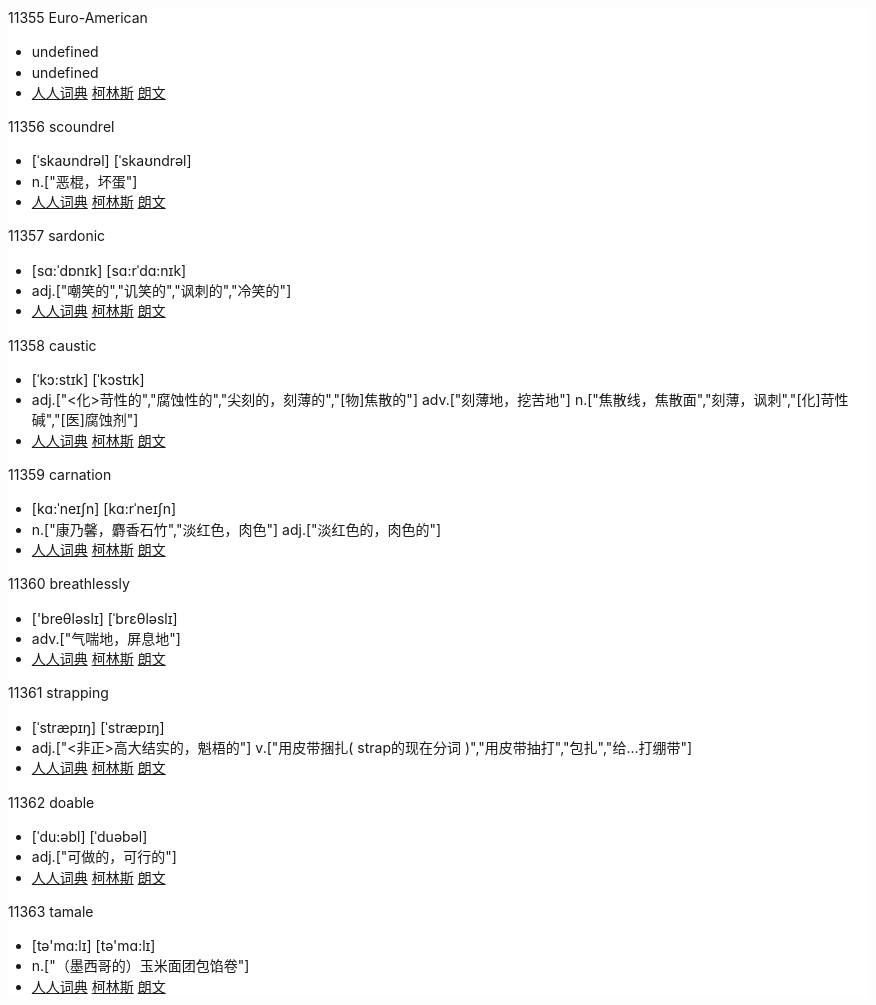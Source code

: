11355 Euro-American 
- undefined 
- undefined 
- [人人词典](https://www.91dict.com/words?w=Euro-American) [柯林斯](https://www.collinsdictionary.com/zh/dictionary/english/Euro-American) [朗文](https://www.ldoceonline.com/dictionary/Euro-American) 

11356 scoundrel 
- [ˈskaʊndrəl]  [ˈskaʊndrəl] 
- n.["恶棍，坏蛋"]   
- [人人词典](https://www.91dict.com/words?w=scoundrel) [柯林斯](https://www.collinsdictionary.com/zh/dictionary/english/scoundrel) [朗文](https://www.ldoceonline.com/dictionary/scoundrel) 

11357 sardonic 
- [sɑ:ˈdɒnɪk]  [sɑ:rˈdɑ:nɪk] 
- adj.["嘲笑的","讥笑的","讽刺的","冷笑的"]   
- [人人词典](https://www.91dict.com/words?w=sardonic) [柯林斯](https://www.collinsdictionary.com/zh/dictionary/english/sardonic) [朗文](https://www.ldoceonline.com/dictionary/sardonic) 

11358 caustic 
- [ˈkɔ:stɪk]  [ˈkɔstɪk] 
- adj.["<化>苛性的","腐蚀性的","尖刻的，刻薄的","[物]焦散的"]  adv.["刻薄地，挖苦地"]  n.["焦散线，焦散面","刻薄，讽刺","[化]苛性碱","[医]腐蚀剂"]   
- [人人词典](https://www.91dict.com/words?w=caustic) [柯林斯](https://www.collinsdictionary.com/zh/dictionary/english/caustic) [朗文](https://www.ldoceonline.com/dictionary/caustic) 

11359 carnation 
- [kɑ:ˈneɪʃn]  [kɑ:rˈneɪʃn] 
- n.["康乃馨，麝香石竹","淡红色，肉色"]  adj.["淡红色的，肉色的"]   
- [人人词典](https://www.91dict.com/words?w=carnation) [柯林斯](https://www.collinsdictionary.com/zh/dictionary/english/carnation) [朗文](https://www.ldoceonline.com/dictionary/carnation) 

11360 breathlessly 
- ['breθləslɪ]  [ˈbrɛθləslɪ] 
- adv.["气喘地，屏息地"]   
- [人人词典](https://www.91dict.com/words?w=breathlessly) [柯林斯](https://www.collinsdictionary.com/zh/dictionary/english/breathlessly) [朗文](https://www.ldoceonline.com/dictionary/breathlessly) 

11361 strapping 
- [ˈstræpɪŋ]  [ˈstræpɪŋ] 
- adj.["<非正>高大结实的，魁梧的"]  v.["用皮带捆扎( strap的现在分词 )","用皮带抽打","包扎","给…打绷带"]   
- [人人词典](https://www.91dict.com/words?w=strapping) [柯林斯](https://www.collinsdictionary.com/zh/dictionary/english/strapping) [朗文](https://www.ldoceonline.com/dictionary/strapping) 

11362 doable 
- [ˈdu:əbl]  [ˈduəbəl] 
- adj.["可做的，可行的"]   
- [人人词典](https://www.91dict.com/words?w=doable) [柯林斯](https://www.collinsdictionary.com/zh/dictionary/english/doable) [朗文](https://www.ldoceonline.com/dictionary/doable) 

11363 tamale 
- [tə'mɑ:lɪ]  [tə'mɑ:lɪ] 
- n.["（墨西哥的）玉米面团包馅卷"]   
- [人人词典](https://www.91dict.com/words?w=tamale) [柯林斯](https://www.collinsdictionary.com/zh/dictionary/english/tamale) [朗文](https://www.ldoceonline.com/dictionary/tamale) 
